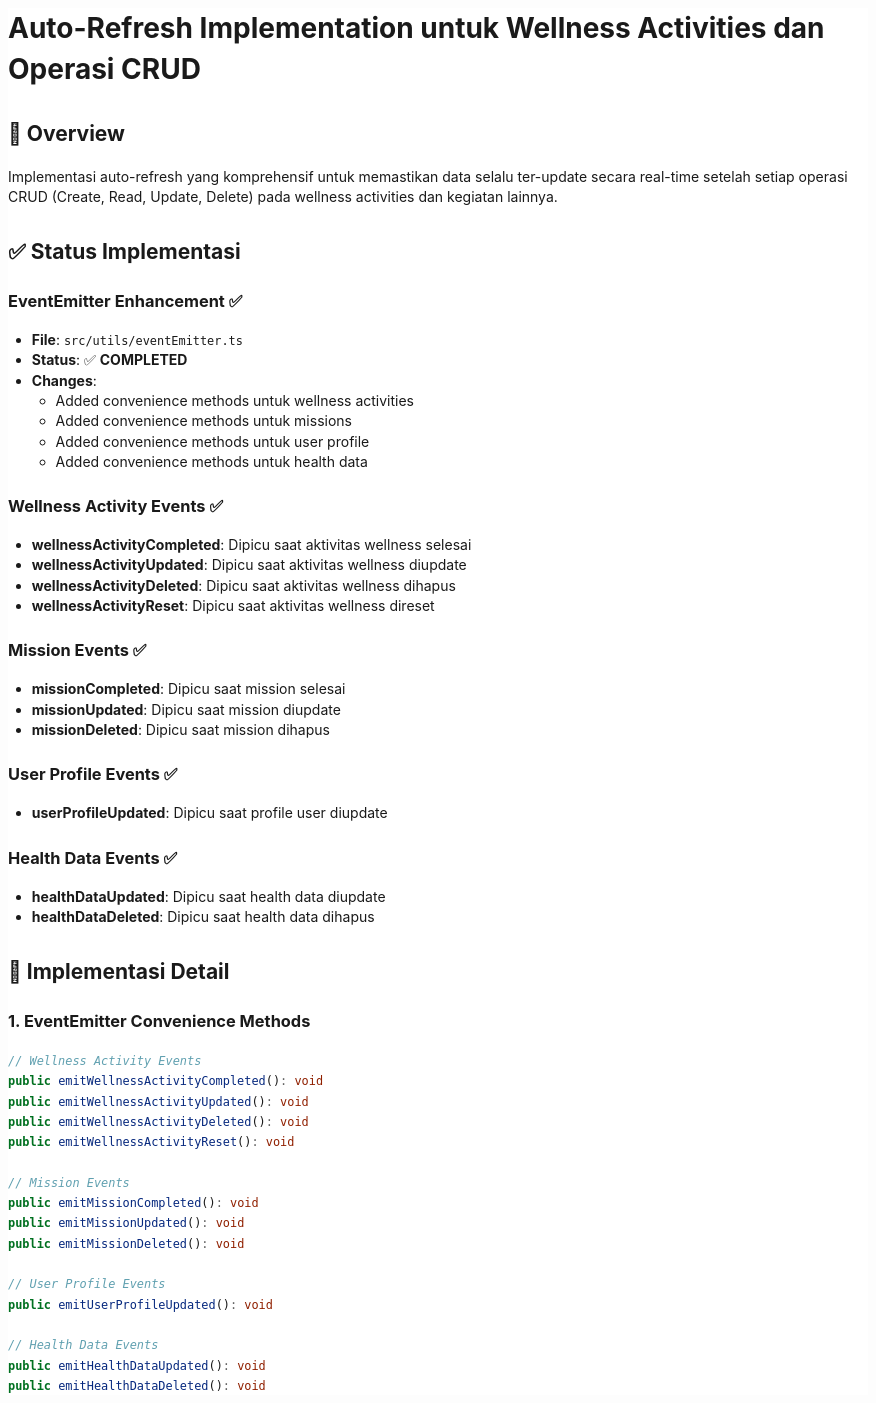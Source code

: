 # Auto-Refresh Implementation untuk Wellness Activities dan Operasi CRUD

## 🎯 Overview

Implementasi auto-refresh yang komprehensif untuk memastikan data selalu ter-update secara real-time setelah setiap operasi CRUD (Create, Read, Update, Delete) pada wellness activities dan kegiatan lainnya.

## ✅ Status Implementasi

### EventEmitter Enhancement ✅
- **File**: `src/utils/eventEmitter.ts`
- **Status**: ✅ **COMPLETED**
- **Changes**:
  - Added convenience methods untuk wellness activities
  - Added convenience methods untuk missions
  - Added convenience methods untuk user profile
  - Added convenience methods untuk health data

### Wellness Activity Events ✅
- **wellnessActivityCompleted**: Dipicu saat aktivitas wellness selesai
- **wellnessActivityUpdated**: Dipicu saat aktivitas wellness diupdate
- **wellnessActivityDeleted**: Dipicu saat aktivitas wellness dihapus
- **wellnessActivityReset**: Dipicu saat aktivitas wellness direset

### Mission Events ✅
- **missionCompleted**: Dipicu saat mission selesai
- **missionUpdated**: Dipicu saat mission diupdate
- **missionDeleted**: Dipicu saat mission dihapus

### User Profile Events ✅
- **userProfileUpdated**: Dipicu saat profile user diupdate

### Health Data Events ✅
- **healthDataUpdated**: Dipicu saat health data diupdate
- **healthDataDeleted**: Dipicu saat health data dihapus

## 🔧 Implementasi Detail

### 1. EventEmitter Convenience Methods

```typescript
// Wellness Activity Events
public emitWellnessActivityCompleted(): void
public emitWellnessActivityUpdated(): void
public emitWellnessActivityDeleted(): void
public emitWellnessActivityReset(): void

// Mission Events
public emitMissionCompleted(): void
public emitMissionUpdated(): void
public emitMissionDeleted(): void

// User Profile Events
public emitUserProfileUpdated(): void

// Health Data Events
public emitHealthDataUpdated(): void
public emitHealthDataDeleted(): void
```